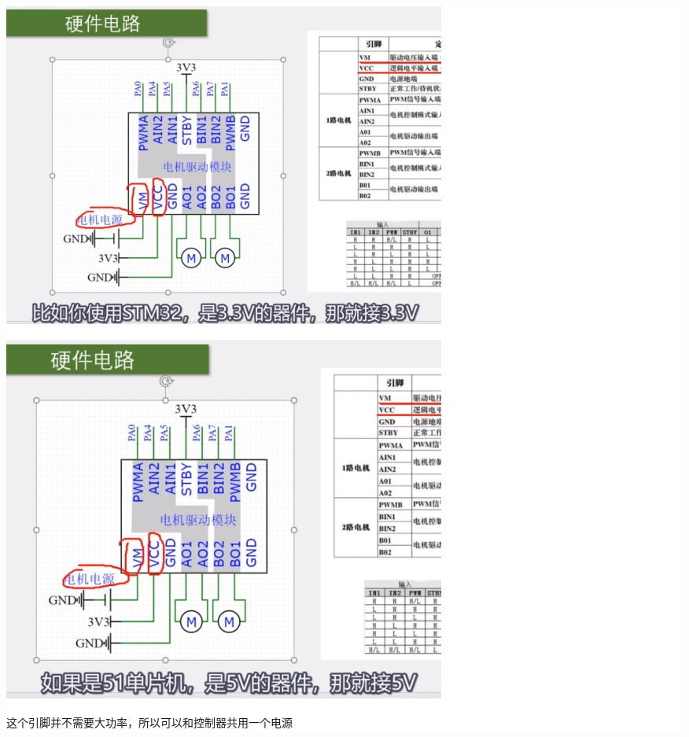 ![img](3-PWN-定时器来输出比较OC.assets/wps28.jpg) 

 

![img](3-PWN-定时器来输出比较OC.assets/wps29.jpg) 

 

 

这个引脚并不需要大功率，所以可以和控制器共用一个电源
